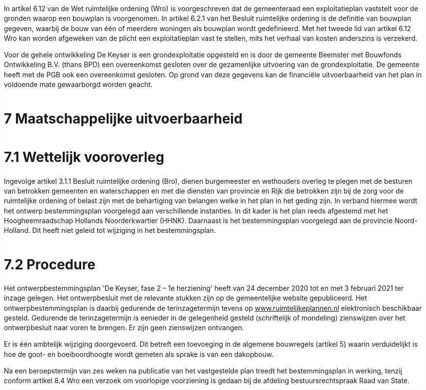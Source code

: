 In artikel 6.12 van de Wet ruimtelijke ordening (Wro) is voorgeschreven dat de gemeenteraad een exploitatieplan vaststelt voor de gronden waarop een bouwplan is voorgenomen. In artikel 6.2.1 van het Besluit ruimtelijke ordening is de definitie van bouwplan gegeven, waarbij de bouw van één of meerdere woningen als bouwplan wordt gedefinieerd. Met het tweede lid van artikel 6.12 Wro kan worden afgeweken van de plicht een exploitatieplan vast te stellen, mits het verhaal van kosten anderszins is verzekerd.

Voor de gehele ontwikkeling De Keyser is een grondexploitatie opgesteld en is door de gemeente Beemster met Bouwfonds Ontwikkeling B.V. (thans BPD) een overeenkomst gesloten over de gezamenlijke uitvoering van de grondexploitatie. De gemeente heeft met de PGB ook een overeenkomst gesloten. Op grond van deze gegevens kan de financiële uitvoerbaarheid van het plan in voldoende mate gewaarborgd worden geacht.

# 7 Maatschappelijke uitvoerbaarheid

# 7.1 Wettelijk vooroverleg

Ingevolge artikel 3.1.1 Besluit ruimtelijke ordening (Bro), dienen burgemeester en wethouders overleg te plegen met de besturen van betrokken gemeenten en waterschappen en met die diensten van provincie en Rijk die betrokken zijn bij de zorg voor de ruimtelijke ordening of belast zijn met de behartiging van belangen welke in het plan in het geding zijn. In verband hiermee wordt het ontwerp bestemmingsplan voorgelegd aan verschillende instanties. In dit kader is het plan reeds afgestemd met het Hoogheemraadschap Hollands Noorderkwartier (HHNK). Daarnaast is het bestemmingsplan voorgelegd aan de provincie Noord-Holland. Dit heeft niet geleid tot wijziging in het bestemmingsplan.

# 7.2 Procedure

Het ontwerpbestemmingsplan 'De Keyser, fase 2 – 1e herziening' heeft van 24 december 2020 tot en met 3 februari 2021 ter inzage gelegen. Het ontwerpbesluit met de relevante stukken zijn op de gemeentelijke website gepubliceerd. Het ontwerpbestemmingsplan is daarbij gedurende de terinzagetermijn tevens op www.ruimtelijkeplannen.nl elektronisch beschikbaar gesteld. Gedurende de terinzagetermijn is eenieder in de gelegenheid gesteld (schriftelijk of mondeling) zienswijzen over het ontwerpbesluit naar voren te brengen. Er zijn geen zienswijzen ontvangen.

Er is één ambtelijk wijziging doorgevoerd. Dit betreft een toevoeging in de algemene bouwregels (artikel 5) waarin verduidelijkt is hoe de goot- en boeiboordhoogte wordt gemeten als sprake is van een dakopbouw.

Na een beroepstermijn van zes weken na publicatie van het vastgestelde plan treedt het bestemmingsplan in werking, tenzij conform artikel 8.4 Wro een verzoek om voorlopige voorziening is gedaan bij de afdeling bestuursrechtspraak Raad van State.